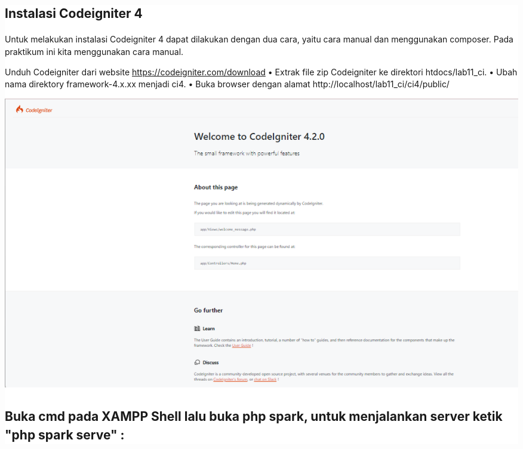 
## Instalasi Codeigniter 4
Untuk melakukan instalasi Codeigniter 4 dapat dilakukan dengan dua cara, yaitu cara 
manual dan menggunakan composer. Pada praktikum ini kita menggunakan cara 
manual.

Unduh Codeigniter dari website https://codeigniter.com/download
• Extrak file zip Codeigniter ke direktori htdocs/lab11_ci.
• Ubah nama direktory framework-4.x.xx menjadi ci4.
• Buka browser dengan alamat http://localhost/lab11_ci/ci4/public/

![gambar 1](screenshot/Screenshot%20(10).png)

## Buka cmd pada XAMPP Shell lalu buka php spark, untuk menjalankan server ketik "php spark serve" :
